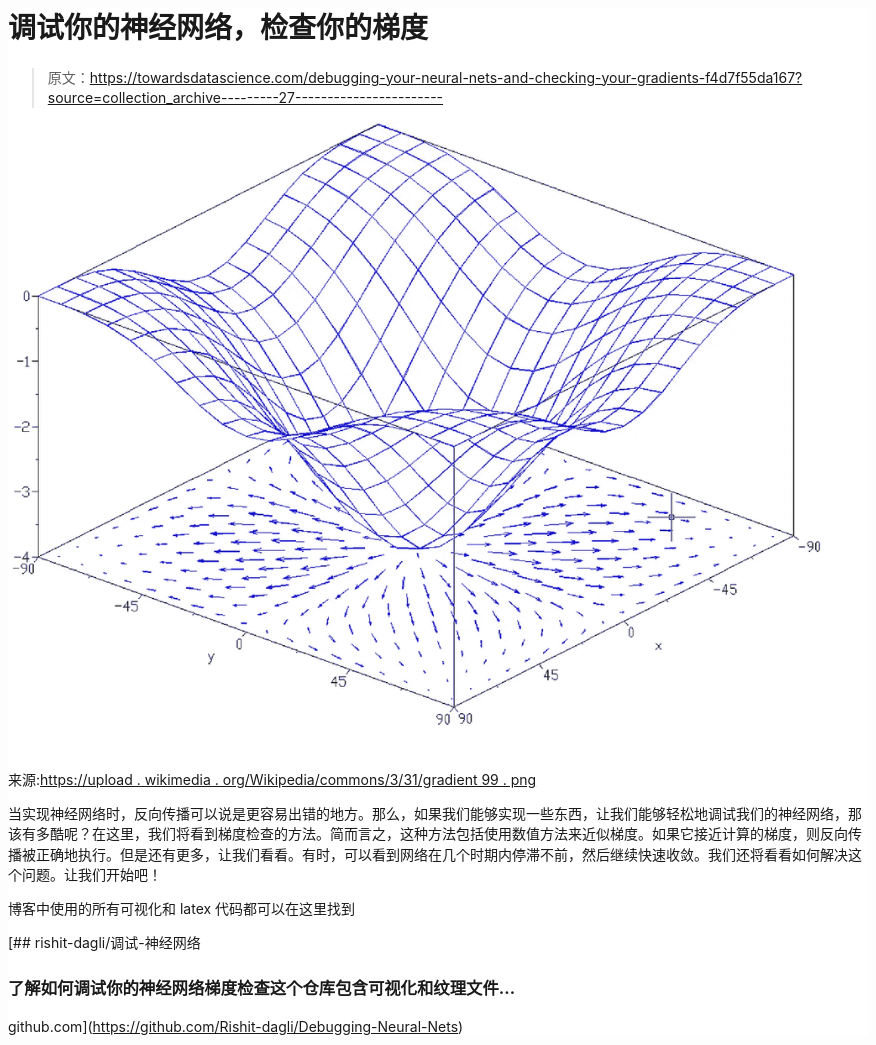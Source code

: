 # 调试你的神经网络，检查你的梯度

> 原文：<https://towardsdatascience.com/debugging-your-neural-nets-and-checking-your-gradients-f4d7f55da167?source=collection_archive---------27----------------------->

![](img/66eb9e85e5cb4b5dfdd8384e81cdec9d.png)

来源:[https://upload . wikimedia . org/Wikipedia/commons/3/31/gradient 99 . png](https://upload.wikimedia.org/wikipedia/commons/3/31/Gradient99.png)

当实现神经网络时，反向传播可以说是更容易出错的地方。那么，如果我们能够实现一些东西，让我们能够轻松地调试我们的神经网络，那该有多酷呢？在这里，我们将看到梯度检查的方法。简而言之，这种方法包括使用数值方法来近似梯度。如果它接近计算的梯度，则反向传播被正确地执行。但是还有更多，让我们看看。有时，可以看到网络在几个时期内停滞不前，然后继续快速收敛。我们还将看看如何解决这个问题。让我们开始吧！

博客中使用的所有可视化和 latex 代码都可以在这里找到

[](https://github.com/Rishit-dagli/Debugging-Neural-Nets) [## rishit-dagli/调试-神经网络

### 了解如何调试你的神经网络梯度检查这个仓库包含可视化和纹理文件…

github.com](https://github.com/Rishit-dagli/Debugging-Neural-Nets) 
